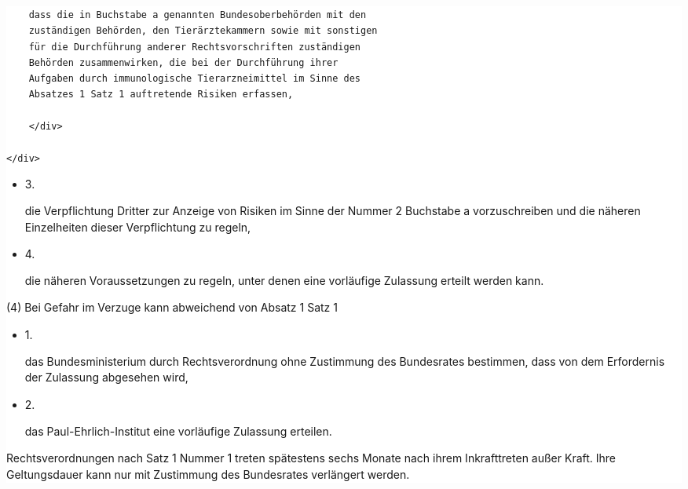         dass die in Buchstabe a genannten Bundesoberbehörden mit den
        zuständigen Behörden, den Tierärztekammern sowie mit sonstigen
        für die Durchführung anderer Rechtsvorschriften zuständigen
        Behörden zusammenwirken, die bei der Durchführung ihrer
        Aufgaben durch immunologische Tierarzneimittel im Sinne des
        Absatzes 1 Satz 1 auftretende Risiken erfassen,
        
        </div>
    
    </div>

  - 3\.
    
    <div style="">
    
    die Verpflichtung Dritter zur Anzeige von Risiken im Sinne der
    Nummer 2 Buchstabe a vorzuschreiben und die näheren Einzelheiten
    dieser Verpflichtung zu regeln,
    
    </div>

  - 4\.
    
    <div style="">
    
    die näheren Voraussetzungen zu regeln, unter denen eine vorläufige
    Zulassung erteilt werden kann.
    
    </div>

</div>

<div class="jurAbsatz">

(4) Bei Gefahr im Verzuge kann abweichend von Absatz 1 Satz 1

  - 1\.
    
    <div style="">
    
    das Bundesministerium durch Rechtsverordnung ohne Zustimmung des
    Bundesrates bestimmen, dass von dem Erfordernis der Zulassung
    abgesehen wird,
    
    </div>

  - 2\.
    
    <div style="">
    
    das Paul-Ehrlich-Institut eine vorläufige Zulassung erteilen.
    
    </div>

Rechtsverordnungen nach Satz 1 Nummer 1 treten spätestens sechs Monate
nach ihrem Inkrafttreten außer Kraft. Ihre Geltungsdauer kann nur mit
Zustimmung des Bundesrates verlängert werden.

</div>

<div class="jurAbsatz">

